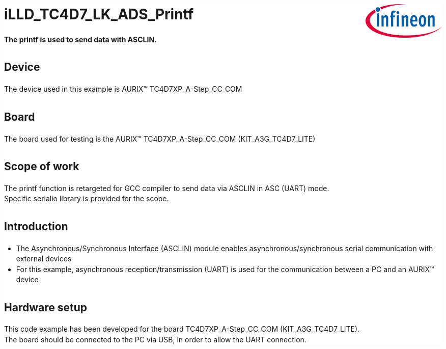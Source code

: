 <img src="./Images/IFX_LOGO_600.gif" align="right" width="150" />  

# iLLD_TC4D7_LK_ADS_Printf

**The printf is used to send data with ASCLIN.**

## Device  
The device used in this example is AURIX&trade; TC4D7XP_A-Step_CC_COM

## Board  
The board used for testing is the AURIX&trade; TC4D7XP_A-Step_CC_COM (KIT_A3G_TC4D7_LITE)

## Scope of work   
The printf function is retargeted for GCC compiler to send data via ASCLIN in ASC (UART) mode.  
Specific serialio library is provided for the scope.

## Introduction  
- The Asynchronous/Synchronous Interface (ASCLIN) module enables asynchronous/synchronous serial communication with external devices
- For this example, asynchronous reception/transmission (UART) is used for the communication between a PC and an AURIX&trade; device

## Hardware setup  
This code example has been developed for the board TC4D7XP_A-Step_CC_COM (KIT_A3G_TC4D7_LITE).  
The board should be connected to the PC via USB, in order to allow the UART connection.  
 